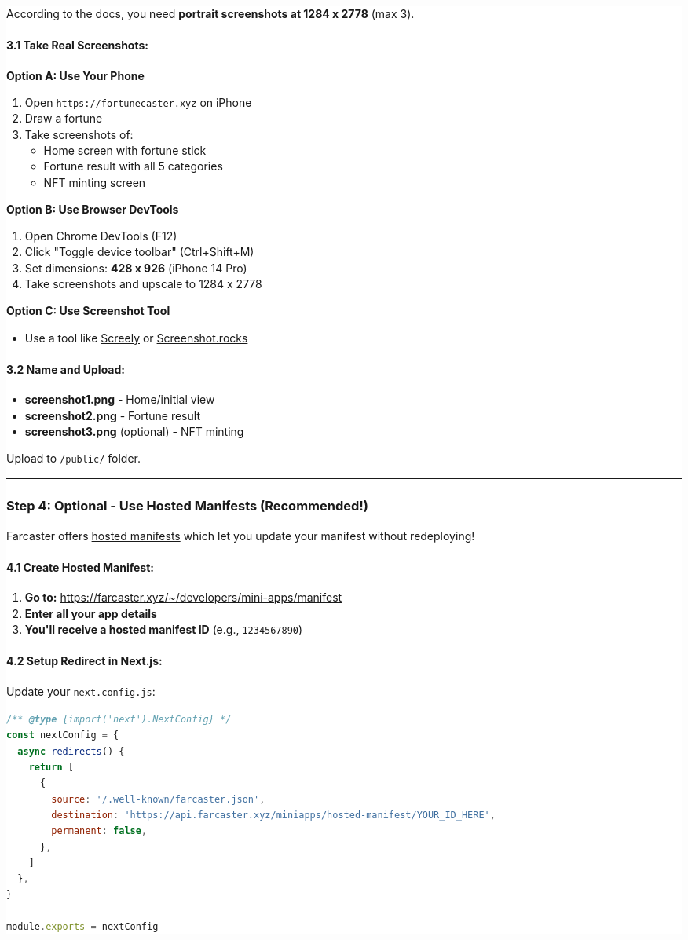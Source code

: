 According to the docs, you need **portrait screenshots at 1284 x 2778** (max 3).

#### **3.1 Take Real Screenshots:**

**Option A: Use Your Phone**
1. Open `https://fortunecaster.xyz` on iPhone
2. Draw a fortune
3. Take screenshots of:
   - Home screen with fortune stick
   - Fortune result with all 5 categories
   - NFT minting screen

**Option B: Use Browser DevTools**
1. Open Chrome DevTools (F12)
2. Click "Toggle device toolbar" (Ctrl+Shift+M)
3. Set dimensions: **428 x 926** (iPhone 14 Pro)
4. Take screenshots and upscale to 1284 x 2778

**Option C: Use Screenshot Tool**
- Use a tool like [Screely](https://www.screely.com/) or [Screenshot.rocks](https://screenshot.rocks/)

#### **3.2 Name and Upload:**
- **screenshot1.png** - Home/initial view
- **screenshot2.png** - Fortune result
- **screenshot3.png** (optional) - NFT minting

Upload to `/public/` folder.

---

### **Step 4: Optional - Use Hosted Manifests (Recommended!)**

Farcaster offers [hosted manifests](https://miniapps.farcaster.xyz/docs/guides/publishing#farcaster-hosted-manifests-now-public) which let you update your manifest without redeploying!

#### **4.1 Create Hosted Manifest:**
1. **Go to:** https://farcaster.xyz/~/developers/mini-apps/manifest
2. **Enter all your app details**
3. **You'll receive a hosted manifest ID** (e.g., `1234567890`)

#### **4.2 Setup Redirect in Next.js:**
Update your `next.config.js`:

```javascript
/** @type {import('next').NextConfig} */
const nextConfig = {
  async redirects() {
    return [
      {
        source: '/.well-known/farcaster.json',
        destination: 'https://api.farcaster.xyz/miniapps/hosted-manifest/YOUR_ID_HERE',
        permanent: false,
      },
    ]
  },
}

module.exports = nextConfig
```
